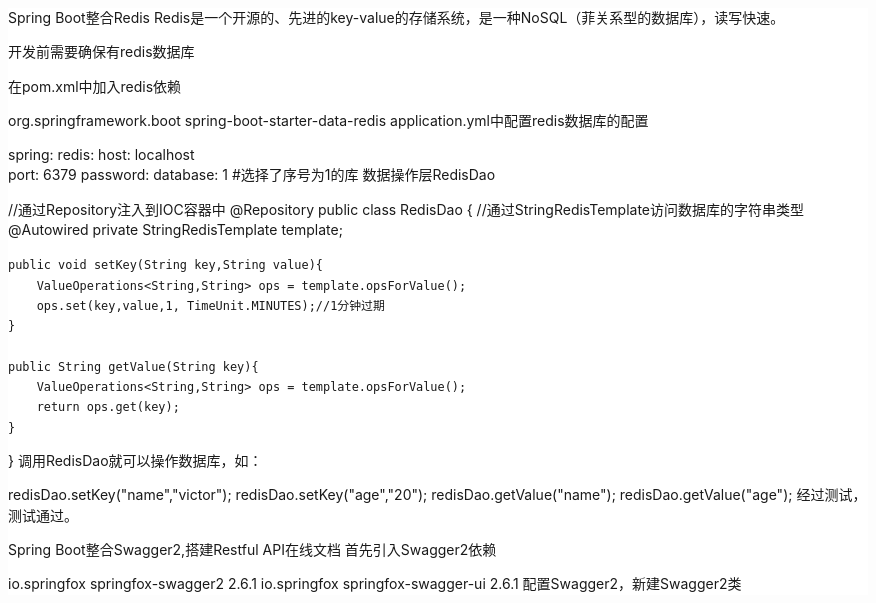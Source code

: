 Spring Boot整合Redis
Redis是一个开源的、先进的key-value的存储系统，是一种NoSQL（菲关系型的数据库），读写快速。

开发前需要确保有redis数据库

在pom.xml中加入redis依赖

<dependency>
	<groupId>org.springframework.boot</groupId>
	<artifactId>spring-boot-starter-data-redis</artifactId>
</dependency>
application.yml中配置redis数据库的配置

spring:
    redis:
        host: localhost  
        port: 6379
        password: 
        database: 1   #选择了序号为1的库
数据操作层RedisDao

//通过Repository注入到IOC容器中
@Repository
public class RedisDao {
    //通过StringRedisTemplate访问数据库的字符串类型
    @Autowired
    private StringRedisTemplate template;

    public void setKey(String key,String value){
        ValueOperations<String,String> ops = template.opsForValue();
        ops.set(key,value,1, TimeUnit.MINUTES);//1分钟过期
    }

    public String getValue(String key){
        ValueOperations<String,String> ops = template.opsForValue();
        return ops.get(key);
    }
}
调用RedisDao就可以操作数据库，如：

redisDao.setKey("name","victor");
redisDao.setKey("age","20");
redisDao.getValue("name");
redisDao.getValue("age");
经过测试，测试通过。

Spring Boot整合Swagger2,搭建Restful API在线文档
首先引入Swagger2依赖

<dependency>
	<groupId>io.springfox</groupId>
	<artifactId>springfox-swagger2</artifactId>
	<version>2.6.1</version>
</dependency>
<dependency>
	<groupId>io.springfox</groupId>
	<artifactId>springfox-swagger-ui</artifactId>
	<version>2.6.1</version>
</dependency>
配置Swagger2，新建Swagger2类
